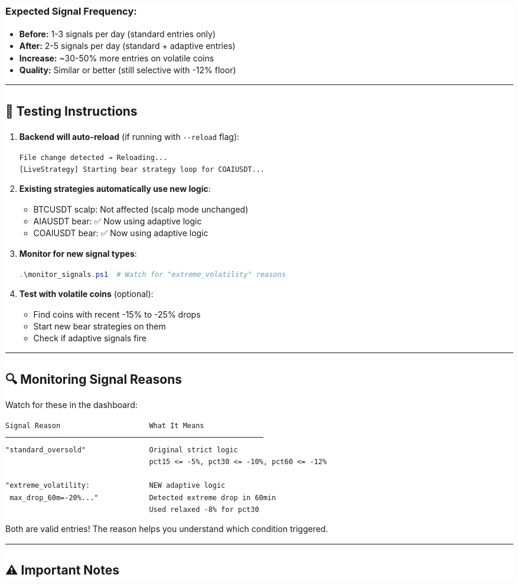 ### Expected Signal Frequency:
- **Before:** 1-3 signals per day (standard entries only)
- **After:** 2-5 signals per day (standard + adaptive entries)
- **Increase:** ~30-50% more entries on volatile coins
- **Quality:** Similar or better (still selective with -12% floor)

---

## 🚀 Testing Instructions

1. **Backend will auto-reload** (if running with `--reload` flag):
   ```
   File change detected → Reloading...
   [LiveStrategy] Starting bear strategy loop for COAIUSDT...
   ```

2. **Existing strategies automatically use new logic**:
   - BTCUSDT scalp: Not affected (scalp mode unchanged)
   - AIAUSDT bear: ✅ Now using adaptive logic
   - COAIUSDT bear: ✅ Now using adaptive logic

3. **Monitor for new signal types**:
   ```powershell
   .\monitor_signals.ps1  # Watch for "extreme_volatility" reasons
   ```

4. **Test with volatile coins** (optional):
   - Find coins with recent -15% to -25% drops
   - Start new bear strategies on them
   - Check if adaptive signals fire

---

## 🔍 Monitoring Signal Reasons

Watch for these in the dashboard:

```
Signal Reason                     What It Means
─────────────────────────────────────────────────────────────
"standard_oversold"               Original strict logic
                                  pct15 <= -5%, pct30 <= -10%, pct60 <= -12%

"extreme_volatility:              NEW adaptive logic
 max_drop_60m=-20%..."            Detected extreme drop in 60min
                                  Used relaxed -8% for pct30
```

Both are valid entries! The reason helps you understand which condition triggered.

---

## ⚠️ Important Notes
